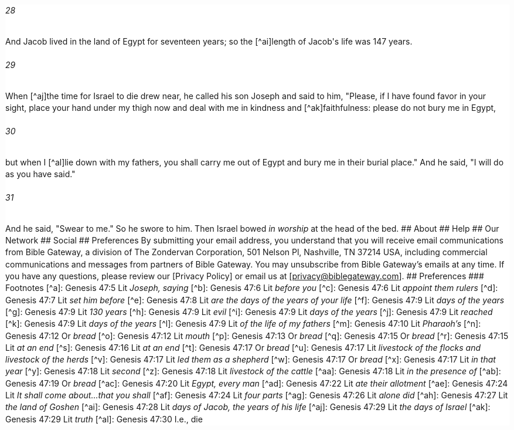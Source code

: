 ###### 28 



And Jacob lived in the land of Egypt for seventeen years; so the [^ai]length of Jacob's life was 147 years. 







###### 29 



When [^aj]the time for Israel to die drew near, he called his son Joseph and said to him, "Please, if I have found favor in your sight, place your hand under my thigh now and deal with me in kindness and [^ak]faithfulness: please do not bury me in Egypt, 







###### 30 



but when I [^al]lie down with my fathers, you shall carry me out of Egypt and bury me in their burial place." And he said, "I will do as you have said." 







###### 31 



And he said, "Swear to me." So he swore to him. Then Israel bowed _in worship_ at the head of the bed. ## About ## Help ## Our Network ## Social ## Preferences By submitting your email address, you understand that you will receive email communications from Bible Gateway, a division of The Zondervan Corporation, 501 Nelson Pl, Nashville, TN 37214 USA, including commercial communications and messages from partners of Bible Gateway. You may unsubscribe from Bible Gateway&rsquo;s emails at any time. If you have any questions, please review our [Privacy Policy] or email us at [privacy@biblegateway.com]. ## Preferences ### Footnotes [^a]: Genesis 47:5 Lit _Joseph, saying_ [^b]: Genesis 47:6 Lit _before you_ [^c]: Genesis 47:6 Lit _appoint them rulers_ [^d]: Genesis 47:7 Lit _set him before_ [^e]: Genesis 47:8 Lit _are the days of the years of your life_ [^f]: Genesis 47:9 Lit _days of the years_ [^g]: Genesis 47:9 Lit _130 years_ [^h]: Genesis 47:9 Lit _evil_ [^i]: Genesis 47:9 Lit _days of the years_ [^j]: Genesis 47:9 Lit _reached_ [^k]: Genesis 47:9 Lit _days of the years_ [^l]: Genesis 47:9 Lit _of the life of my fathers_ [^m]: Genesis 47:10 Lit _Pharaoh’s_ [^n]: Genesis 47:12 Or _bread_ [^o]: Genesis 47:12 Lit _mouth_ [^p]: Genesis 47:13 Or _bread_ [^q]: Genesis 47:15 Or _bread_ [^r]: Genesis 47:15 Lit _at an end_ [^s]: Genesis 47:16 Lit _at an end_ [^t]: Genesis 47:17 Or _bread_ [^u]: Genesis 47:17 Lit _livestock of the flocks and livestock of the herds_ [^v]: Genesis 47:17 Lit _led them as a shepherd_ [^w]: Genesis 47:17 Or _bread_ [^x]: Genesis 47:17 Lit _in that year_ [^y]: Genesis 47:18 Lit _second_ [^z]: Genesis 47:18 Lit _livestock of the cattle_ [^aa]: Genesis 47:18 Lit _in the presence of_ [^ab]: Genesis 47:19 Or _bread_ [^ac]: Genesis 47:20 Lit _Egypt, every man_ [^ad]: Genesis 47:22 Lit _ate their allotment_ [^ae]: Genesis 47:24 Lit _It shall come about...that you shall_ [^af]: Genesis 47:24 Lit _four parts_ [^ag]: Genesis 47:26 Lit _alone did_ [^ah]: Genesis 47:27 Lit _the land of Goshen_ [^ai]: Genesis 47:28 Lit _days of Jacob, the years of his life_ [^aj]: Genesis 47:29 Lit _the days of Israel_ [^ak]: Genesis 47:29 Lit _truth_ [^al]: Genesis 47:30 I.e., die
